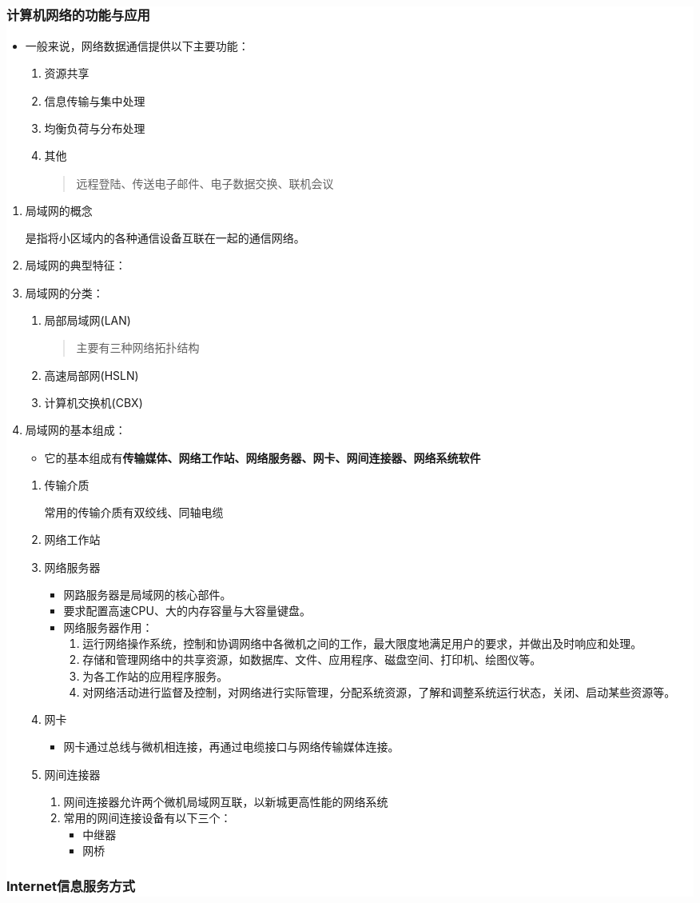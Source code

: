 ### 计算机网络的功能与应用

- 一般来说，网络数据通信提供以下主要功能：

  1. 资源共享

  2. 信息传输与集中处理

  3. 均衡负荷与分布处理

  4. 其他

     > 远程登陆、传送电子邮件、电子数据交换、联机会议

1. 局域网的概念

   是指将小区域内的各种通信设备互联在一起的通信网络。

2. 局域网的典型特征：

3. 局域网的分类：

   1. 局部局域网(LAN)

      > 主要有三种网络拓扑结构

   2. 高速局部网(HSLN)

   3. 计算机交换机(CBX)

4. 局域网的基本组成：

   - 它的基本组成有**传输媒体、网络工作站、网络服务器、网卡、网间连接器、网络系统软件**

   1. 传输介质

      常用的传输介质有双绞线、同轴电缆

   2. 网络工作站

   3. 网络服务器

      - 网路服务器是局域网的核心部件。
      - 要求配置高速CPU、大的内存容量与大容量键盘。
      - 网络服务器作用：
        1. 运行网络操作系统，控制和协调网络中各微机之间的工作，最大限度地满足用户的要求，并做出及时响应和处理。
        2. 存储和管理网络中的共享资源，如数据库、文件、应用程序、磁盘空间、打印机、绘图仪等。
        3. 为各工作站的应用程序服务。
        4. 对网络活动进行监督及控制，对网络进行实际管理，分配系统资源，了解和调整系统运行状态，关闭、启动某些资源等。

   4. 网卡

      - 网卡通过总线与微机相连接，再通过电缆接口与网络传输媒体连接。

   5. 网间连接器

      1. 网间连接器允许两个微机局域网互联，以新城更高性能的网络系统
      2. 常用的网间连接设备有以下三个：
         - 中继器
         - 网桥

### Internet信息服务方式
